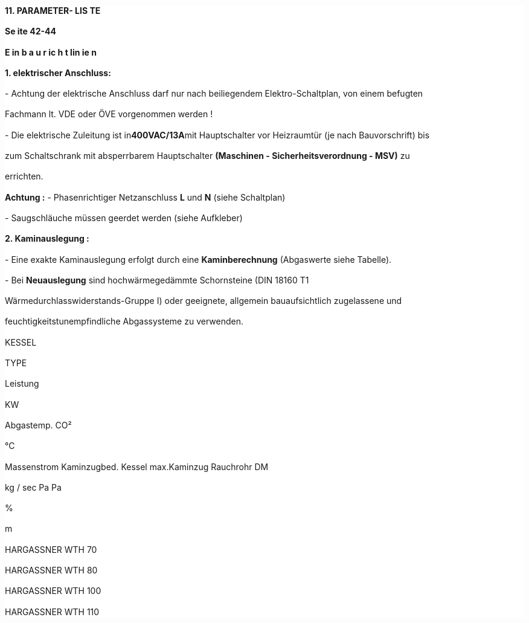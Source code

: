 **11. PARAMETER- LIS TE**

**Se ite 42-44**





**E in b a u r ic h t lin ie n**

**1. elektrischer Anschluss:**

\- Achtung der elektrische Anschluss darf nur nach beiliegendem Elektro-Schaltplan, von einem befugten

Fachmann lt. VDE oder ÖVE vorgenommen werden !

\- Die elektrische Zuleitung ist in**400VAC/13A**mit Hauptschalter vor Heizraumtür (je nach Bauvorschrift) bis

zum Schaltschrank mit absperrbarem Hauptschalter **(Maschinen - Sicherheitsverordnung - MSV)** zu

errichten.

**Achtung :** - Phasenrichtiger Netzanschluss **L** und **N** (siehe Schaltplan)

\- Saugschläuche müssen geerdet werden (siehe Aufkleber)

**2. Kaminauslegung :**

\- Eine exakte Kaminauslegung erfolgt durch eine **Kaminberechnung** (Abgaswerte siehe Tabelle).

\- Bei **Neuauslegung** sind hochwärmegedämmte Schornsteine (DIN 18160 T1

Wärmedurchlasswiderstands-Gruppe I) oder geeignete, allgemein bauaufsichtlich zugelassene und

feuchtigkeitstunempfindliche Abgassysteme zu verwenden.

KESSEL

TYPE

Leistung

KW

Abgastemp. CO²

°C

Massenstrom Kaminzugbed. Kessel max.Kaminzug Rauchrohr DM

kg / sec Pa Pa

%

m

HARGASSNER WTH 70

HARGASSNER WTH 80

HARGASSNER WTH 100

HARGASSNER WTH 110
